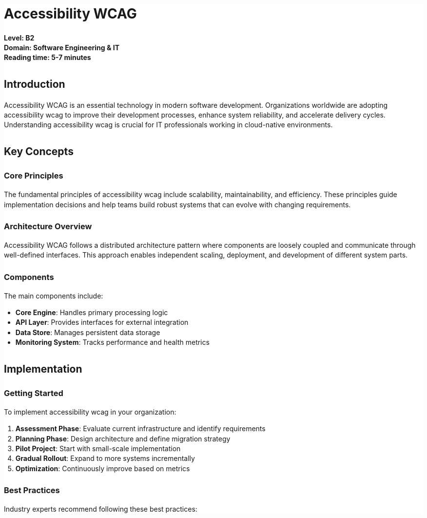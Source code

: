 # Accessibility WCAG

**Level: B2**  
**Domain: Software Engineering & IT**  
**Reading time: 5-7 minutes**

## Introduction

Accessibility WCAG is an essential technology in modern software development. Organizations worldwide are adopting accessibility wcag to improve their development processes, enhance system reliability, and accelerate delivery cycles. Understanding accessibility wcag is crucial for IT professionals working in cloud-native environments.

## Key Concepts

### Core Principles

The fundamental principles of accessibility wcag include scalability, maintainability, and efficiency. These principles guide implementation decisions and help teams build robust systems that can evolve with changing requirements.

### Architecture Overview

Accessibility WCAG follows a distributed architecture pattern where components are loosely coupled and communicate through well-defined interfaces. This approach enables independent scaling, deployment, and development of different system parts.

### Components

The main components include:
- **Core Engine**: Handles primary processing logic
- **API Layer**: Provides interfaces for external integration
- **Data Store**: Manages persistent data storage
- **Monitoring System**: Tracks performance and health metrics

## Implementation

### Getting Started

To implement accessibility wcag in your organization:

1. **Assessment Phase**: Evaluate current infrastructure and identify requirements
2. **Planning Phase**: Design architecture and define migration strategy  
3. **Pilot Project**: Start with small-scale implementation
4. **Gradual Rollout**: Expand to more systems incrementally
5. **Optimization**: Continuously improve based on metrics

### Best Practices

Industry experts recommend following these best practices:
